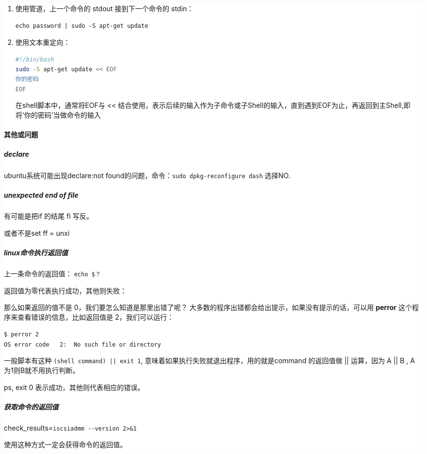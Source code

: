 1. 使用管道，上一个命令的 stdout 接到下一个命令的 stdin：

   ```
   echo password | sudo -S apt-get update
   ```

2. 使用文本重定向：

   ``` sh
   #!/bin/bash
   sudo -S apt-get update << EOF 
   你的密码
   EOF
   ```

   在shell脚本中，通常将EOF与 << 结合使用，表示后续的输入作为子命令或子Shell的输入，直到遇到EOF为止，再返回到主Shell,即将‘你的密码’当做命令的输入



#### 其他或问题

##### declare

ubuntu系统可能出现declare:not found的问题，命令：`sudo dpkg-reconfigure dash` 选择NO.



##### unexpected end of file

有可能是把if 的结尾 fi 写反。

或者不是set ff = unxi



##### linux命令执行返回值

上一条命令的返回值： `echo $？`

返回值为零代表执行成功，其他则失败： 

那么如果返回的值不是 0，我们要怎么知道是那里出错了呢？ 大多数的程序出错都会给出提示，如果没有提示的话，可以用 **perror** 这个程序来查看错误的信息，比如返回值是 2，我们可以运行：

```
$ perror 2
OS error code   2:  No such file or directory
```



一般脚本有这种 `(shell command) || exit 1`, 意味着如果执行失败就退出程序，用的就是command 的返回值做 || 运算，因为 A || B , A 为1则B就不用执行判断。

ps, exit 0 表示成功，其他则代表相应的错误。



##### 获取命令的返回值

check_results=`iscsiadmm --version 2>&1`

使用这种方式一定会获得命令的返回值。
